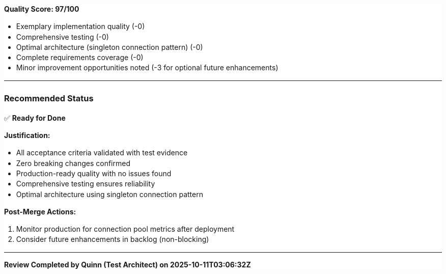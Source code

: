 **Quality Score: 97/100**
- Exemplary implementation quality (-0)
- Comprehensive testing (-0)
- Optimal architecture (singleton connection pattern) (-0)
- Complete requirements coverage (-0)
- Minor improvement opportunities noted (-3 for optional future enhancements)

---

### Recommended Status

✅ **Ready for Done**

**Justification:**
- All acceptance criteria validated with test evidence
- Zero breaking changes confirmed
- Production-ready quality with no issues found
- Comprehensive testing ensures reliability
- Optimal architecture using singleton connection pattern

**Post-Merge Actions:**
1. Monitor production for connection pool metrics after deployment
2. Consider future enhancements in backlog (non-blocking)

---

**Review Completed by Quinn (Test Architect) on 2025-10-11T03:06:32Z**
